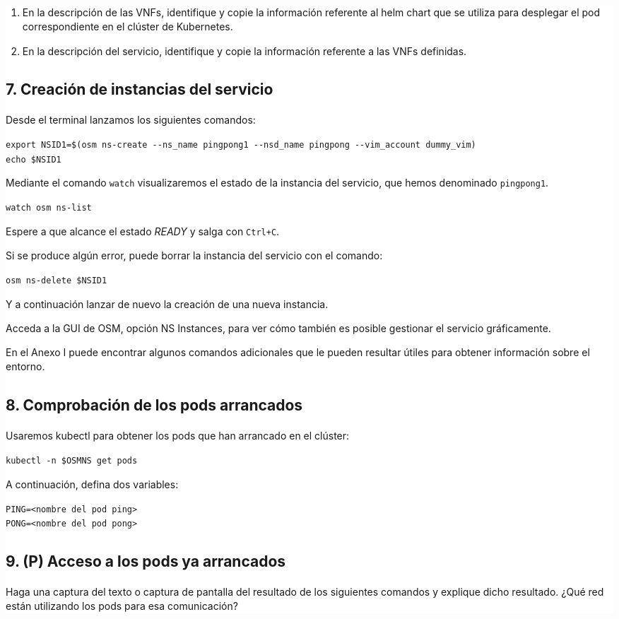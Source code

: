 1.	En la descripción de las VNFs, identifique y copie la información referente
al helm chart que se utiliza para desplegar el pod correspondiente en el clúster
de Kubernetes.

2.	En la descripción del servicio, identifique y copie la información 
referente a las VNFs definidas.

## 7. Creación de instancias del servicio

Desde el terminal lanzamos los siguientes comandos:

```
export NSID1=$(osm ns-create --ns_name pingpong1 --nsd_name pingpong --vim_account dummy_vim)
echo $NSID1
```

Mediante el comando `watch` visualizaremos el estado de la instancia del 
servicio, que hemos denominado `pingpong1`. 

```
watch osm ns-list
```

Espere a que alcance el estado _READY_ y salga con `Ctrl+C`.

Si se produce algún error, puede borrar la instancia del servicio con el 
comando:

```
osm ns-delete $NSID1
```

Y a continuación lanzar de nuevo la creación de una nueva instancia.

Acceda a la GUI de OSM, opción NS Instances, para ver cómo también es posible
gestionar el servicio gráficamente.

En el Anexo I puede encontrar algunos comandos adicionales que le pueden
resultar útiles para obtener información sobre el entorno.

## 8. Comprobación de los pods arrancados

Usaremos kubectl para obtener los pods que han arrancado en el clúster:

```
kubectl -n $OSMNS get pods
```

A continuación, defina dos variables:

```
PING=<nombre del pod ping>
PONG=<nombre del pod pong>
```

## 9. (P) Acceso a los pods ya arrancados

Haga una captura del texto o captura de pantalla del resultado de los 
siguientes comandos y explique dicho resultado. ¿Qué red están utilizando 
los pods para esa comunicación?
